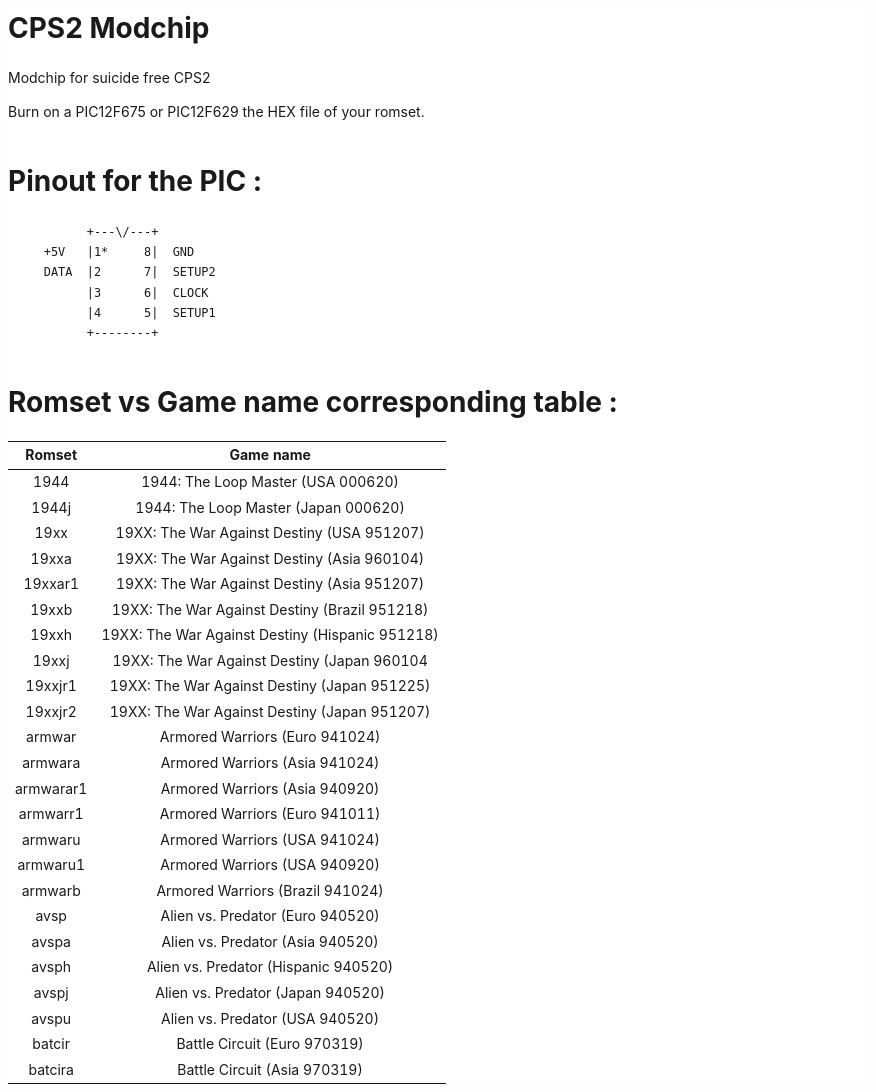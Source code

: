 # CPS2 Modchip
Modchip for suicide free CPS2

Burn on a PIC12F675 or PIC12F629 the HEX file of your romset.

# Pinout for the PIC :

```text
           +---\/---+
     +5V   |1*     8|  GND
     DATA  |2      7|  SETUP2
           |3      6|  CLOCK
           |4      5|  SETUP1
           +--------+
```

# Romset vs Game name corresponding table :

| Romset | Game name  |
| :---:   | :-: |
|   1944  |   1944: The Loop Master (USA 000620)  |
|   1944j  |   1944: The Loop Master (Japan 000620)  |
|   19xx  |   19XX: The War Against Destiny (USA 951207)  |
|   19xxa  |   19XX: The War Against Destiny (Asia 960104)  |
|   19xxar1  |   19XX: The War Against Destiny (Asia 951207)  |
|   19xxb  |   19XX: The War Against Destiny (Brazil 951218)  |
|   19xxh  |   19XX: The War Against Destiny (Hispanic 951218)  |
|   19xxj  |   19XX: The War Against Destiny (Japan 960104  |
|   19xxjr1  |   19XX: The War Against Destiny (Japan 951225)  |
|   19xxjr2  |   19XX: The War Against Destiny (Japan 951207)  |
|   armwar  |   Armored Warriors (Euro 941024)  |
|   armwara  |   Armored Warriors (Asia 941024)  |
|   armwarar1  |   Armored Warriors (Asia 940920)  |
|   armwarr1  |   Armored Warriors (Euro 941011)  |
|   armwaru  |   Armored Warriors (USA 941024)  |
|   armwaru1  |   Armored Warriors (USA 940920)  |
|   armwarb  |   Armored Warriors (Brazil 941024)  |
|   avsp  |   Alien vs. Predator (Euro 940520)  |
|   avspa  |   Alien vs. Predator (Asia 940520)  |
|   avsph  |   Alien vs. Predator (Hispanic 940520)  |
|   avspj  |   Alien vs. Predator (Japan 940520)  |
|   avspu  |   Alien vs. Predator (USA 940520)  |
|   batcir  |   Battle Circuit (Euro 970319)  |
|   batcira  |   Battle Circuit (Asia 970319)  |